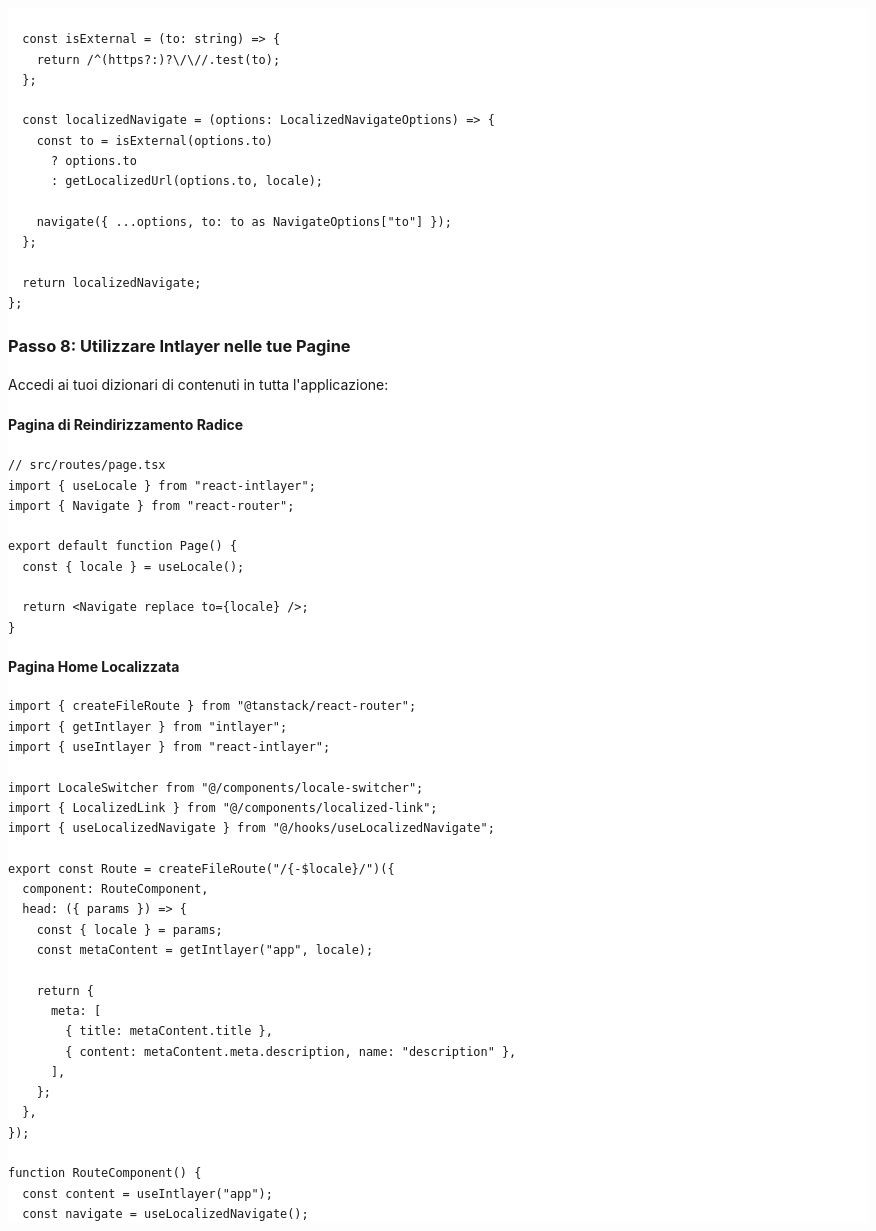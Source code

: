 ```tsx fileName="src/hooks/useLocalizedNavigate.tsx" codeFormat="typescript"

  const isExternal = (to: string) => {
    return /^(https?:)?\/\//.test(to);
  };

  const localizedNavigate = (options: LocalizedNavigateOptions) => {
    const to = isExternal(options.to)
      ? options.to
      : getLocalizedUrl(options.to, locale);

    navigate({ ...options, to: to as NavigateOptions["to"] });
  };

  return localizedNavigate;
};
```

### Passo 8: Utilizzare Intlayer nelle tue Pagine

Accedi ai tuoi dizionari di contenuti in tutta l'applicazione:

#### Pagina di Reindirizzamento Radice

```tsx fileName="src/routes/page.tsx" codeFormat="typescript"
// src/routes/page.tsx
import { useLocale } from "react-intlayer";
import { Navigate } from "react-router";

export default function Page() {
  const { locale } = useLocale();

  return <Navigate replace to={locale} />;
}
```

#### Pagina Home Localizzata

```tsx fileName="src/routes/{-$locale}/index.tsx" codeFormat="typescript"
import { createFileRoute } from "@tanstack/react-router";
import { getIntlayer } from "intlayer";
import { useIntlayer } from "react-intlayer";

import LocaleSwitcher from "@/components/locale-switcher";
import { LocalizedLink } from "@/components/localized-link";
import { useLocalizedNavigate } from "@/hooks/useLocalizedNavigate";

export const Route = createFileRoute("/{-$locale}/")({
  component: RouteComponent,
  head: ({ params }) => {
    const { locale } = params;
    const metaContent = getIntlayer("app", locale);

    return {
      meta: [
        { title: metaContent.title },
        { content: metaContent.meta.description, name: "description" },
      ],
    };
  },
});

function RouteComponent() {
  const content = useIntlayer("app");
  const navigate = useLocalizedNavigate();

```